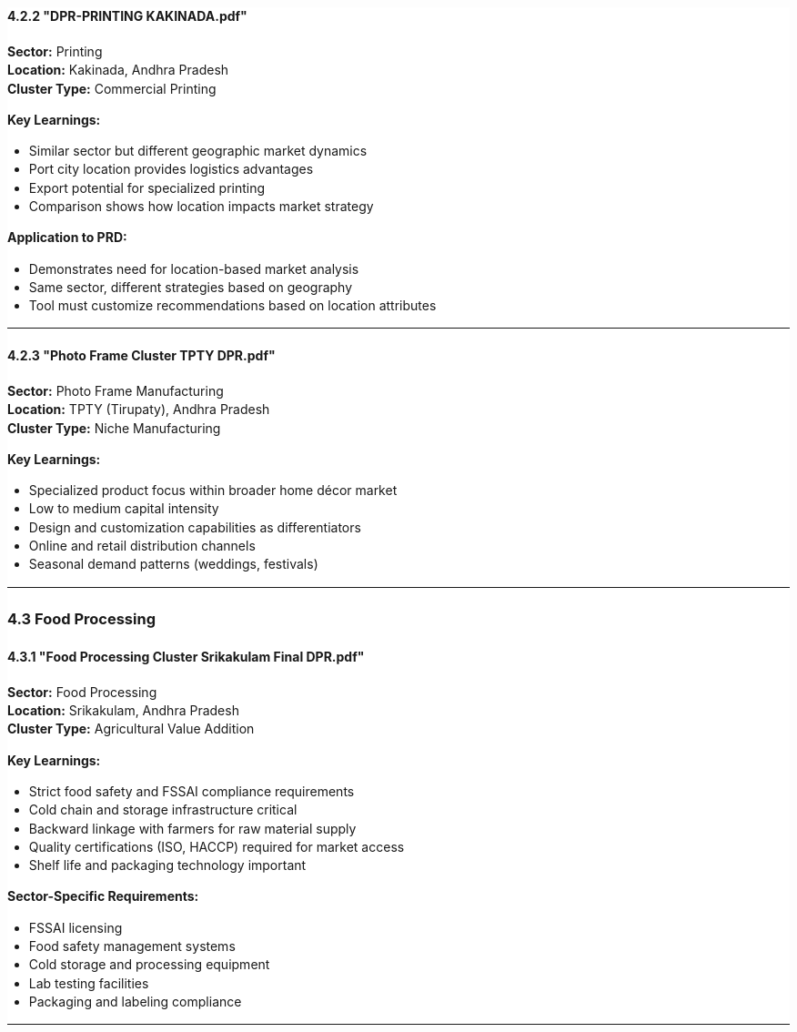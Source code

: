 
#### 4.2.2 "DPR-PRINTING KAKINADA.pdf"

**Sector:** Printing  
**Location:** Kakinada, Andhra Pradesh  
**Cluster Type:** Commercial Printing

**Key Learnings:**
- Similar sector but different geographic market dynamics
- Port city location provides logistics advantages
- Export potential for specialized printing
- Comparison shows how location impacts market strategy

**Application to PRD:**
- Demonstrates need for location-based market analysis
- Same sector, different strategies based on geography
- Tool must customize recommendations based on location attributes

---

#### 4.2.3 "Photo Frame Cluster TPTY DPR.pdf"

**Sector:** Photo Frame Manufacturing  
**Location:** TPTY (Tirupaty), Andhra Pradesh  
**Cluster Type:** Niche Manufacturing

**Key Learnings:**
- Specialized product focus within broader home décor market
- Low to medium capital intensity
- Design and customization capabilities as differentiators
- Online and retail distribution channels
- Seasonal demand patterns (weddings, festivals)

---

### 4.3 Food Processing

#### 4.3.1 "Food Processing Cluster Srikakulam Final DPR.pdf"

**Sector:** Food Processing  
**Location:** Srikakulam, Andhra Pradesh  
**Cluster Type:** Agricultural Value Addition

**Key Learnings:**
- Strict food safety and FSSAI compliance requirements
- Cold chain and storage infrastructure critical
- Backward linkage with farmers for raw material supply
- Quality certifications (ISO, HACCP) required for market access
- Shelf life and packaging technology important

**Sector-Specific Requirements:**
- FSSAI licensing
- Food safety management systems
- Cold storage and processing equipment
- Lab testing facilities
- Packaging and labeling compliance

---